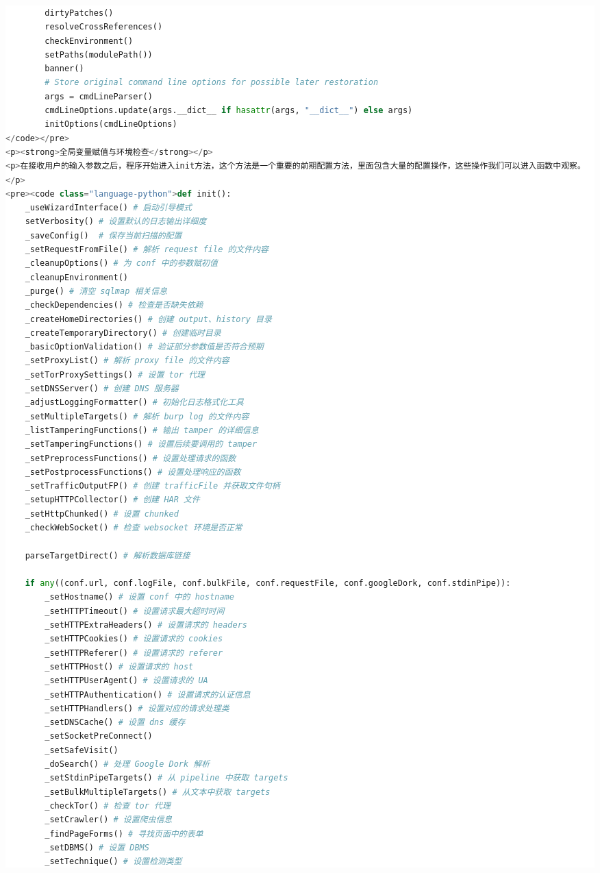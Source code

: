 ```python
        dirtyPatches()
        resolveCrossReferences()
        checkEnvironment()
        setPaths(modulePath())
        banner()
        # Store original command line options for possible later restoration
        args = cmdLineParser()
        cmdLineOptions.update(args.__dict__ if hasattr(args, "__dict__") else args)
        initOptions(cmdLineOptions)
</code></pre>
<p><strong>全局变量赋值与环境检查</strong></p>
<p>在接收用户的输入参数之后，程序开始进入init方法，这个方法是一个重要的前期配置方法，里面包含大量的配置操作，这些操作我们可以进入函数中观察。</p>
<pre><code class="language-python">def init():
    _useWizardInterface() # 启动引导模式
    setVerbosity() # 设置默认的日志输出详细度
    _saveConfig()  # 保存当前扫描的配置
    _setRequestFromFile() # 解析 request file 的文件内容
    _cleanupOptions() # 为 conf 中的参数赋初值
    _cleanupEnvironment() 
    _purge() # 清空 sqlmap 相关信息
    _checkDependencies() # 检查是否缺失依赖
    _createHomeDirectories() # 创建 output、history 目录
    _createTemporaryDirectory() # 创建临时目录
    _basicOptionValidation() # 验证部分参数值是否符合预期
    _setProxyList() # 解析 proxy file 的文件内容
    _setTorProxySettings() # 设置 tor 代理
    _setDNSServer() # 创建 DNS 服务器
    _adjustLoggingFormatter() # 初始化日志格式化工具
    _setMultipleTargets() # 解析 burp log 的文件内容
    _listTamperingFunctions() # 输出 tamper 的详细信息
    _setTamperingFunctions() # 设置后续要调用的 tamper
    _setPreprocessFunctions() # 设置处理请求的函数
    _setPostprocessFunctions() # 设置处理响应的函数
    _setTrafficOutputFP() # 创建 trafficFile 并获取文件句柄
    _setupHTTPCollector() # 创建 HAR 文件
    _setHttpChunked() # 设置 chunked 
    _checkWebSocket() # 检查 websocket 环境是否正常

    parseTargetDirect() # 解析数据库链接

    if any((conf.url, conf.logFile, conf.bulkFile, conf.requestFile, conf.googleDork, conf.stdinPipe)):
        _setHostname() # 设置 conf 中的 hostname
        _setHTTPTimeout() # 设置请求最大超时时间
        _setHTTPExtraHeaders() # 设置请求的 headers
        _setHTTPCookies() # 设置请求的 cookies
        _setHTTPReferer() # 设置请求的 referer
        _setHTTPHost() # 设置请求的 host
        _setHTTPUserAgent() # 设置请求的 UA
        _setHTTPAuthentication() # 设置请求的认证信息
        _setHTTPHandlers() # 设置对应的请求处理类
        _setDNSCache() # 设置 dns 缓存
        _setSocketPreConnect() 
        _setSafeVisit()
        _doSearch() # 处理 Google Dork 解析
        _setStdinPipeTargets() # 从 pipeline 中获取 targets
        _setBulkMultipleTargets() # 从文本中获取 targets
        _checkTor() # 检查 tor 代理
        _setCrawler() # 设置爬虫信息
        _findPageForms() # 寻找页面中的表单
        _setDBMS() # 设置 DBMS
        _setTechnique() # 设置检测类型

```